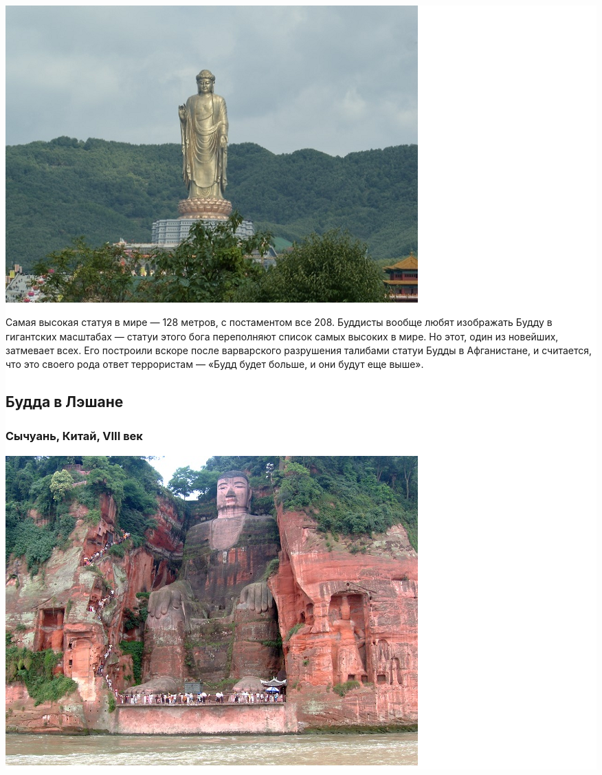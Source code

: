 ![](./images/spring_buddha.png)

Самая высокая статуя в мире — 128 метров, с постаментом все 208. Буддисты вообще любят изображать Будду в гигантских масштабах — статуи этого бога переполняют список самых высоких в мире. Но этот, один из новейших, затмевает всех. Его построили вскоре после варварского разрушения талибами статуи Будды в Афганистане, и считается, что это своего рода ответ террористам — «Будд будет больше, и они будут еще выше».

## Будда в Лэшане
### Сычуань, Китай, VIII век

![](./images/Leshan_Buddha_Statue_.jpg)
